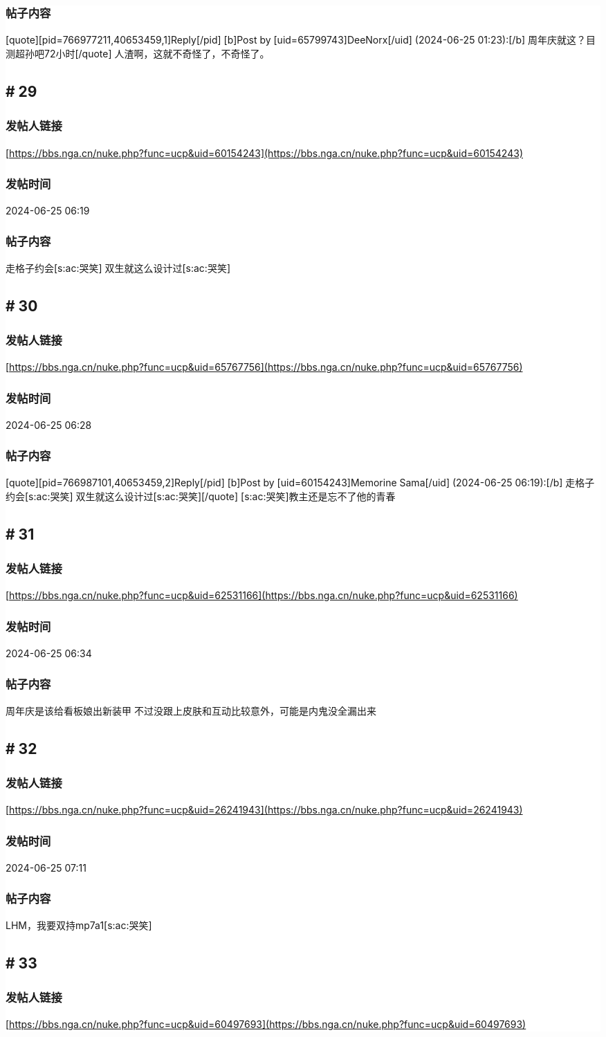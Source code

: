### 帖子内容
[quote][pid=766977211,40653459,1]Reply[/pid] [b]Post by [uid=65799743]DeeNorx[/uid] (2024-06-25 01:23):[/b]
周年庆就这？目测超孙吧72小时[/quote]
人渣啊，这就不奇怪了，不奇怪了。
## \# 29
### 发帖人链接
[https://bbs.nga.cn/nuke.php?func=ucp&uid=60154243](https://bbs.nga.cn/nuke.php?func=ucp&uid=60154243)
### 发帖时间
2024-06-25 06:19
### 帖子内容
走格子约会[s:ac:哭笑]
双生就这么设计过[s:ac:哭笑]
## \# 30
### 发帖人链接
[https://bbs.nga.cn/nuke.php?func=ucp&uid=65767756](https://bbs.nga.cn/nuke.php?func=ucp&uid=65767756)
### 发帖时间
2024-06-25 06:28
### 帖子内容
[quote][pid=766987101,40653459,2]Reply[/pid] [b]Post by [uid=60154243]Memorine Sama[/uid] (2024-06-25 06:19):[/b]
走格子约会[s:ac:哭笑]
双生就这么设计过[s:ac:哭笑][/quote]
[s:ac:哭笑]教主还是忘不了他的青春
## \# 31
### 发帖人链接
[https://bbs.nga.cn/nuke.php?func=ucp&uid=62531166](https://bbs.nga.cn/nuke.php?func=ucp&uid=62531166)
### 发帖时间
2024-06-25 06:34
### 帖子内容
周年庆是该给看板娘出新装甲
不过没跟上皮肤和互动比较意外，可能是内鬼没全漏出来
## \# 32
### 发帖人链接
[https://bbs.nga.cn/nuke.php?func=ucp&uid=26241943](https://bbs.nga.cn/nuke.php?func=ucp&uid=26241943)
### 发帖时间
2024-06-25 07:11
### 帖子内容
LHM，我要双持mp7a1[s:ac:哭笑]
## \# 33
### 发帖人链接
[https://bbs.nga.cn/nuke.php?func=ucp&uid=60497693](https://bbs.nga.cn/nuke.php?func=ucp&uid=60497693)